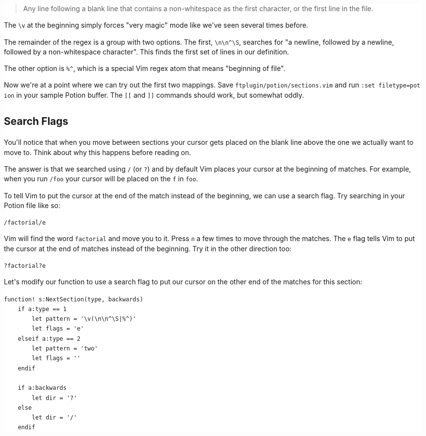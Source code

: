 > Any line following a blank line that contains a non-whitespace as the
> first character, or the first line in the file.

The `\v` at the beginning simply forces "very magic" mode like we've
seen several times before.

The remainder of the regex is a group with two options.  The first,
`\n\n^\S`, searches for "a newline, followed by a newline, followed by a
non-whitespace character".  This finds the first set of lines in our
definition.

The other option is `%^`, which is a special Vim regex atom that means
"beginning of file".

Now we're at a point where we can try out the first two mappings.  Save
`ftplugin/potion/sections.vim` and run `:set filetype=potion` in your
sample Potion buffer.  The `[[` and `]]` commands should work, but
somewhat oddly.

Search Flags
------------

You'll notice that when you move between sections your cursor gets
placed on the blank line above the one we actually want to move to.
Think about why this happens before reading on.

The answer is that we searched using `/` (or `?`) and by default Vim
places your cursor at the beginning of matches.  For example, when you
run `/foo` your cursor will be placed on the `f` in `foo`.

To tell Vim to put the cursor at the end of the match instead of the
beginning, we can use a search flag.  Try searching in your Potion file
like so:

    /factorial/e

Vim will find the word `factorial` and move you to it.  Press `n` a few
times to move through the matches.  The `e` flag tells Vim to put the
cursor at the end of matches instead of the beginning.  Try it in the
other direction too:

    ?factorial?e

Let's modify our function to use a search flag to put our cursor on the
other end of the matches for this section:

    function! s:NextSection(type, backwards)
        if a:type == 1
            let pattern = '\v(\n\n^\S|%^)'
            let flags = 'e'
        elseif a:type == 2
            let pattern = 'two'
            let flags = ''
        endif

        if a:backwards
            let dir = '?'
        else
            let dir = '/'
        endif
